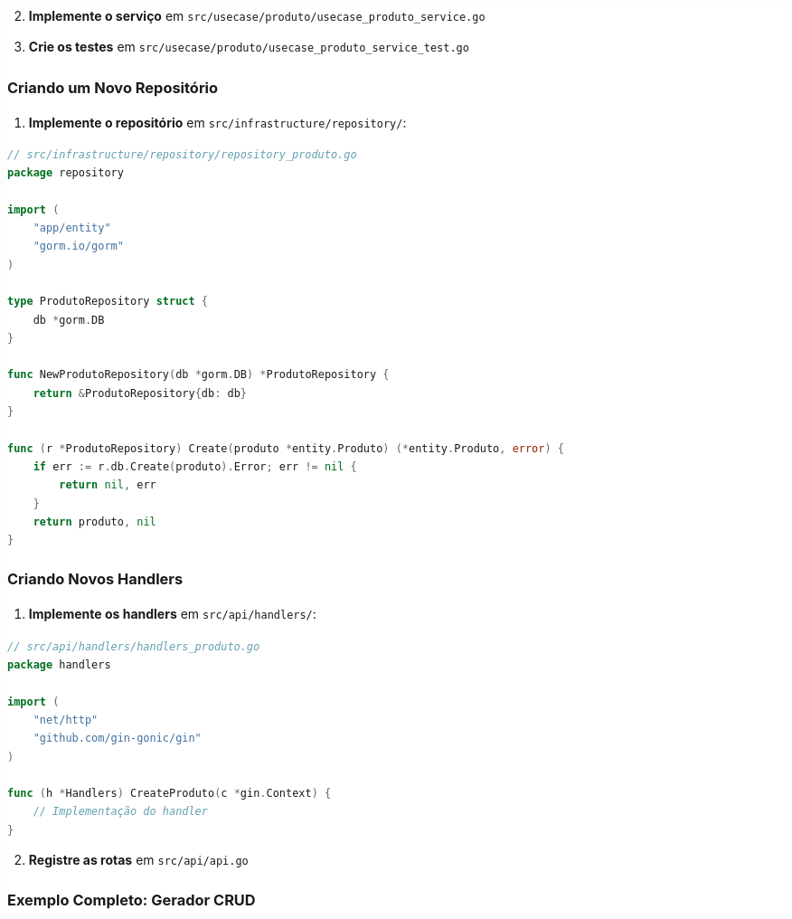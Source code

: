 2. **Implemente o serviço** em `src/usecase/produto/usecase_produto_service.go`

3. **Crie os testes** em `src/usecase/produto/usecase_produto_service_test.go`

### Criando um Novo Repositório

1. **Implemente o repositório** em `src/infrastructure/repository/`:

```go
// src/infrastructure/repository/repository_produto.go
package repository

import (
    "app/entity"
    "gorm.io/gorm"
)

type ProdutoRepository struct {
    db *gorm.DB
}

func NewProdutoRepository(db *gorm.DB) *ProdutoRepository {
    return &ProdutoRepository{db: db}
}

func (r *ProdutoRepository) Create(produto *entity.Produto) (*entity.Produto, error) {
    if err := r.db.Create(produto).Error; err != nil {
        return nil, err
    }
    return produto, nil
}
```

### Criando Novos Handlers

1. **Implemente os handlers** em `src/api/handlers/`:

```go
// src/api/handlers/handlers_produto.go
package handlers

import (
    "net/http"
    "github.com/gin-gonic/gin"
)

func (h *Handlers) CreateProduto(c *gin.Context) {
    // Implementação do handler
}
```

2. **Registre as rotas** em `src/api/api.go`

### Exemplo Completo: Gerador CRUD
